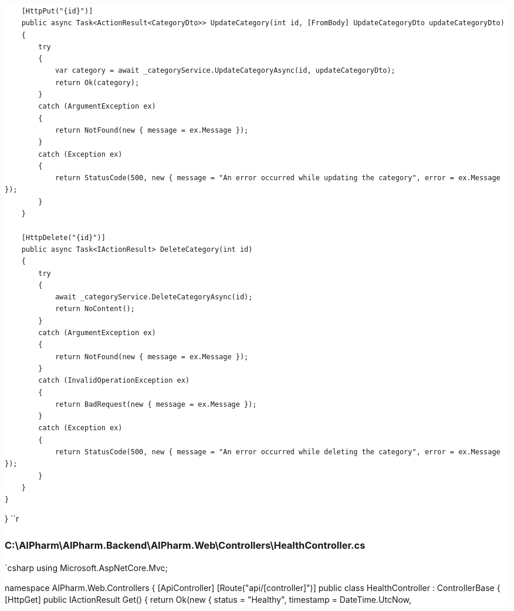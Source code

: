         [HttpPut("{id}")]
        public async Task<ActionResult<CategoryDto>> UpdateCategory(int id, [FromBody] UpdateCategoryDto updateCategoryDto)
        {
            try
            {
                var category = await _categoryService.UpdateCategoryAsync(id, updateCategoryDto);
                return Ok(category);
            }
            catch (ArgumentException ex)
            {
                return NotFound(new { message = ex.Message });
            }
            catch (Exception ex)
            {
                return StatusCode(500, new { message = "An error occurred while updating the category", error = ex.Message });
            }
        }

        [HttpDelete("{id}")]
        public async Task<IActionResult> DeleteCategory(int id)
        {
            try
            {
                await _categoryService.DeleteCategoryAsync(id);
                return NoContent();
            }
            catch (ArgumentException ex)
            {
                return NotFound(new { message = ex.Message });
            }
            catch (InvalidOperationException ex)
            {
                return BadRequest(new { message = ex.Message });
            }
            catch (Exception ex)
            {
                return StatusCode(500, new { message = "An error occurred while deleting the category", error = ex.Message });
            }
        }
    }
}
``r

### C:\AIPharm\AIPharm.Backend\AIPharm.Web\Controllers\HealthController.cs
`csharp
using Microsoft.AspNetCore.Mvc;

namespace AIPharm.Web.Controllers
{
    [ApiController]
    [Route("api/[controller]")]
    public class HealthController : ControllerBase
    {
        [HttpGet]
        public IActionResult Get()
        {
            return Ok(new
            {
                status = "Healthy",
                timestamp = DateTime.UtcNow,